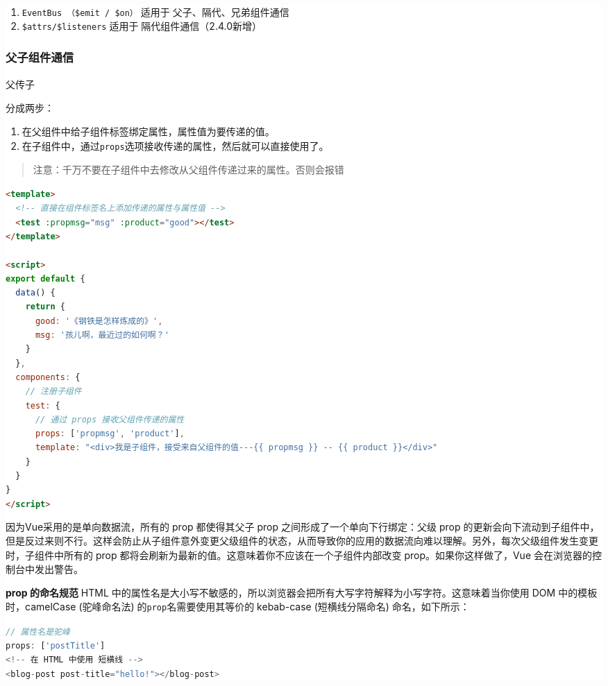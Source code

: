 1. `EventBus （$emit / $on）` 适用于 父子、隔代、兄弟组件通信
2. `$attrs/$listeners` 适用于 隔代组件通信（2.4.0新增）

### 父子组件通信

父传子

分成两步：

1. 在父组件中给子组件标签绑定属性，属性值为要传递的值。
2. 在子组件中，通过`props`选项接收传递的属性，然后就可以直接使用了。

> 注意：千万不要在子组件中去修改从父组件传递过来的属性。否则会报错

```html
<template>
  <!-- 直接在组件标签名上添加传递的属性与属性值 -->
  <test :propmsg="msg" :product="good"></test>
</template>

<script>
export default {
  data() {
    return {
      good: '《钢铁是怎样炼成的》',
      msg: '孩儿啊，最近过的如何啊？'
    }
  },
  components: {
    // 注册子组件
    test: {
      // 通过 props 接收父组件传递的属性
      props: ['propmsg', 'product'],
      template: "<div>我是子组件，接受来自父组件的值---{{ propmsg }} -- {{ product }}</div>"
    }
  }
}
</script>

```



因为Vue采用的是单向数据流，所有的 prop 都使得其父子 prop 之间形成了一个单向下行绑定：父级 prop 的更新会向下流动到子组件中，但是反过来则不行。这样会防止从子组件意外变更父级组件的状态，从而导致你的应用的数据流向难以理解。另外，每次父级组件发生变更时，子组件中所有的 prop 都将会刷新为最新的值。这意味着你不应该在一个子组件内部改变 prop。如果你这样做了，Vue 会在浏览器的控制台中发出警告。



**prop 的命名规范**
HTML 中的属性名是大小写不敏感的，所以浏览器会把所有大写字符解释为小写字符。这意味着当你使用 DOM 中的模板时，camelCase (驼峰命名法) 的`prop`名需要使用其等价的 kebab-case (短横线分隔命名) 命名，如下所示：

```javascript
// 属性名是驼峰
props: ['postTitle']
<!-- 在 HTML 中使用 短横线 -->
<blog-post post-title="hello!"></blog-post>
```
